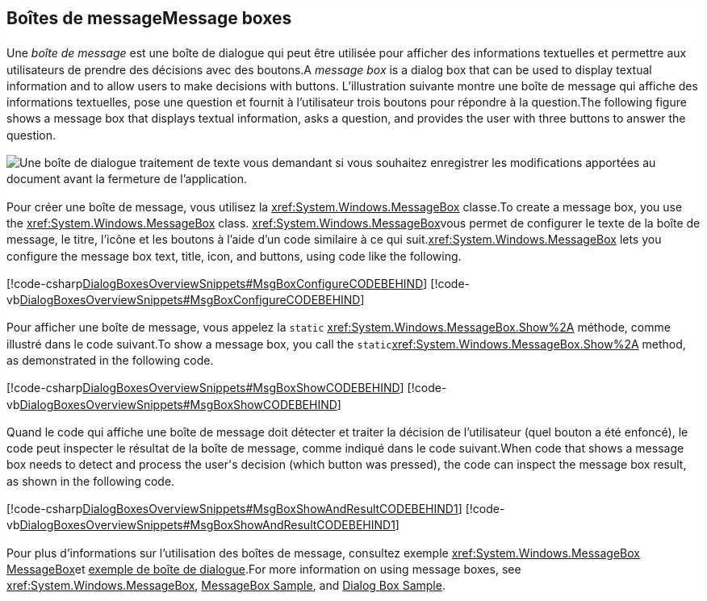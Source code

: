 <a name="Message_Boxes"></a>
## <a name="message-boxes"></a><span data-ttu-id="c1638-122">Boîtes de message</span><span class="sxs-lookup"><span data-stu-id="c1638-122">Message boxes</span></span>  
 <span data-ttu-id="c1638-123">Une *boîte de message* est une boîte de dialogue qui peut être utilisée pour afficher des informations textuelles et permettre aux utilisateurs de prendre des décisions avec des boutons.</span><span class="sxs-lookup"><span data-stu-id="c1638-123">A *message box* is a dialog box that can be used to display textual information and to allow users to make decisions with buttons.</span></span> <span data-ttu-id="c1638-124">L’illustration suivante montre une boîte de message qui affiche des informations textuelles, pose une question et fournit à l’utilisateur trois boutons pour répondre à la question.</span><span class="sxs-lookup"><span data-stu-id="c1638-124">The following figure shows a message box that displays textual information, asks a question, and provides the user with three buttons to answer the question.</span></span>  
  
 ![Une boîte de dialogue traitement de texte vous demandant si vous souhaitez enregistrer les modifications apportées au document avant la fermeture de l’application.](./media/dialog-boxes-overview/word-processor-dialog.png)  
  
 <span data-ttu-id="c1638-126">Pour créer une boîte de message, vous utilisez la <xref:System.Windows.MessageBox> classe.</span><span class="sxs-lookup"><span data-stu-id="c1638-126">To create a message box, you use the <xref:System.Windows.MessageBox> class.</span></span> <span data-ttu-id="c1638-127"><xref:System.Windows.MessageBox>vous permet de configurer le texte de la boîte de message, le titre, l’icône et les boutons à l’aide d’un code similaire à ce qui suit.</span><span class="sxs-lookup"><span data-stu-id="c1638-127"><xref:System.Windows.MessageBox> lets you configure the message box text, title, icon, and buttons, using code like the following.</span></span>  
  
 [!code-csharp[DialogBoxesOverviewSnippets#MsgBoxConfigureCODEBEHIND](~/samples/snippets/csharp/VS_Snippets_Wpf/DialogBoxesOverviewSnippets/CSharp/Window1.xaml.cs#msgboxconfigurecodebehind)]
 [!code-vb[DialogBoxesOverviewSnippets#MsgBoxConfigureCODEBEHIND](~/samples/snippets/visualbasic/VS_Snippets_Wpf/DialogBoxesOverviewSnippets/VisualBasic/window1.xaml.vb#msgboxconfigurecodebehind)]  
  
 <span data-ttu-id="c1638-128">Pour afficher une boîte de message, vous appelez la `static` <xref:System.Windows.MessageBox.Show%2A> méthode, comme illustré dans le code suivant.</span><span class="sxs-lookup"><span data-stu-id="c1638-128">To show a message box, you call the `static`<xref:System.Windows.MessageBox.Show%2A> method, as demonstrated in the following code.</span></span>  
  
 [!code-csharp[DialogBoxesOverviewSnippets#MsgBoxShowCODEBEHIND](~/samples/snippets/csharp/VS_Snippets_Wpf/DialogBoxesOverviewSnippets/CSharp/Window1.xaml.cs#msgboxshowcodebehind)]
 [!code-vb[DialogBoxesOverviewSnippets#MsgBoxShowCODEBEHIND](~/samples/snippets/visualbasic/VS_Snippets_Wpf/DialogBoxesOverviewSnippets/VisualBasic/window1.xaml.vb#msgboxshowcodebehind)]  
  
 <span data-ttu-id="c1638-129">Quand le code qui affiche une boîte de message doit détecter et traiter la décision de l’utilisateur (quel bouton a été enfoncé), le code peut inspecter le résultat de la boîte de message, comme indiqué dans le code suivant.</span><span class="sxs-lookup"><span data-stu-id="c1638-129">When code that shows a message box needs to detect and process the user's decision (which button was pressed), the code can inspect the message box result, as shown in the following code.</span></span>  
  
 [!code-csharp[DialogBoxesOverviewSnippets#MsgBoxShowAndResultCODEBEHIND1](~/samples/snippets/csharp/VS_Snippets_Wpf/DialogBoxesOverviewSnippets/CSharp/Window1.xaml.cs#msgboxshowandresultcodebehind1)]
 [!code-vb[DialogBoxesOverviewSnippets#MsgBoxShowAndResultCODEBEHIND1](~/samples/snippets/visualbasic/VS_Snippets_Wpf/DialogBoxesOverviewSnippets/VisualBasic/window1.xaml.vb#msgboxshowandresultcodebehind1)]  
  
 <span data-ttu-id="c1638-130">Pour plus d’informations sur l’utilisation des boîtes de message, consultez exemple <xref:System.Windows.MessageBox> [MessageBox](https://github.com/Microsoft/WPF-Samples/tree/master/Windows/MessageBox)et [exemple de boîte de dialogue](https://github.com/Microsoft/WPF-Samples/tree/master/Windows/DialogBox).</span><span class="sxs-lookup"><span data-stu-id="c1638-130">For more information on using message boxes, see <xref:System.Windows.MessageBox>, [MessageBox Sample](https://github.com/Microsoft/WPF-Samples/tree/master/Windows/MessageBox), and [Dialog Box Sample](https://github.com/Microsoft/WPF-Samples/tree/master/Windows/DialogBox).</span></span>  
  